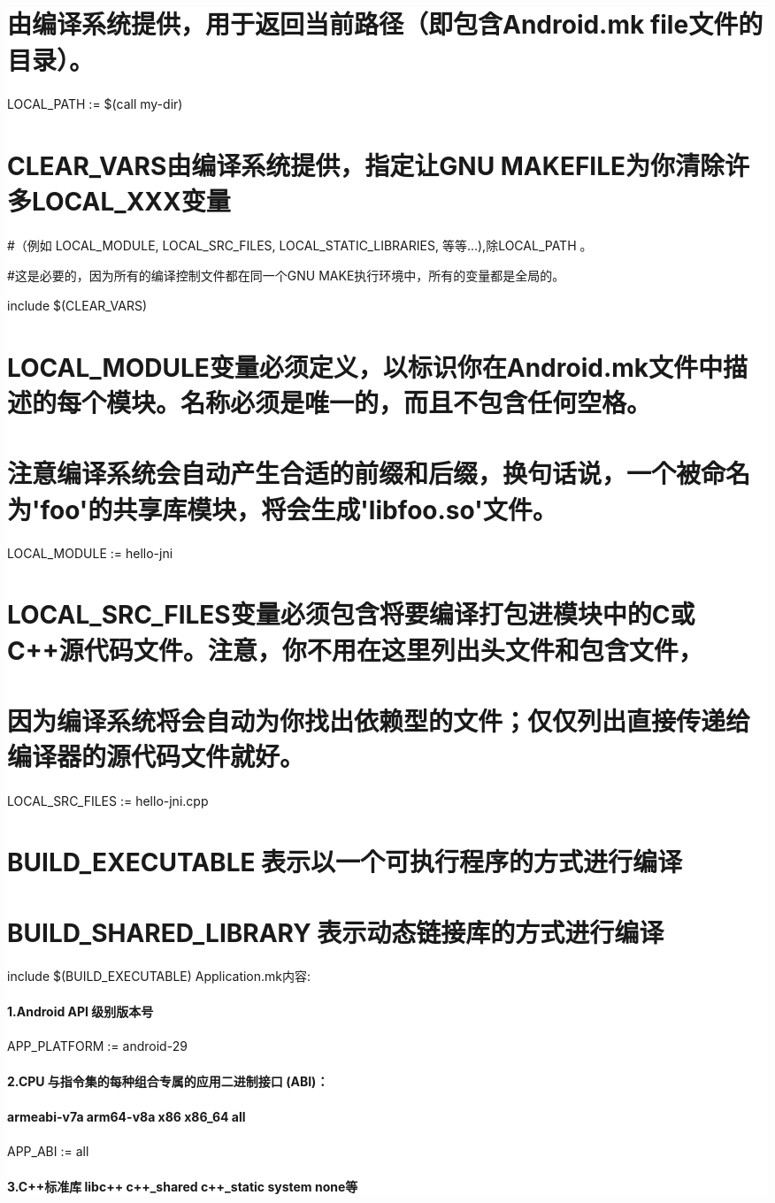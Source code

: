 # 由编译系统提供，用于返回当前路径（即包含Android.mk file文件的目录）。

LOCAL_PATH := $(call my-dir)

# CLEAR_VARS由编译系统提供，指定让GNU MAKEFILE为你清除许多LOCAL_XXX变量

#（例如 LOCAL_MODULE, LOCAL_SRC_FILES, LOCAL_STATIC_LIBRARIES, 等等...),除LOCAL_PATH 。

#这是必要的，因为所有的编译控制文件都在同一个GNU MAKE执行环境中，所有的变量都是全局的。

include $(CLEAR_VARS)

# LOCAL_MODULE变量必须定义，以标识你在Android.mk文件中描述的每个模块。名称必须是唯一的，而且不包含任何空格。

# 注意编译系统会自动产生合适的前缀和后缀，换句话说，一个被命名为'foo'的共享库模块，将会生成'libfoo.so'文件。

LOCAL_MODULE    := hello-jni

# LOCAL_SRC_FILES变量必须包含将要编译打包进模块中的C或C++源代码文件。注意，你不用在这里列出头文件和包含文件，

# 因为编译系统将会自动为你找出依赖型的文件；仅仅列出直接传递给编译器的源代码文件就好。

LOCAL_SRC_FILES := hello-jni.cpp

# BUILD_EXECUTABLE 表示以一个可执行程序的方式进行编译

# BUILD_SHARED_LIBRARY 表示动态链接库的方式进行编译

include $(BUILD_EXECUTABLE)
Application.mk内容:

#### 1.Android API 级别版本号

APP_PLATFORM := android-29

#### 2.CPU 与指令集的每种组合专属的应用二进制接口 (ABI)：

#### armeabi-v7a arm64-v8a x86 x86_64 all

APP_ABI := all

#### 3.C++标准库 libc++  c++_shared c++_static system none等
